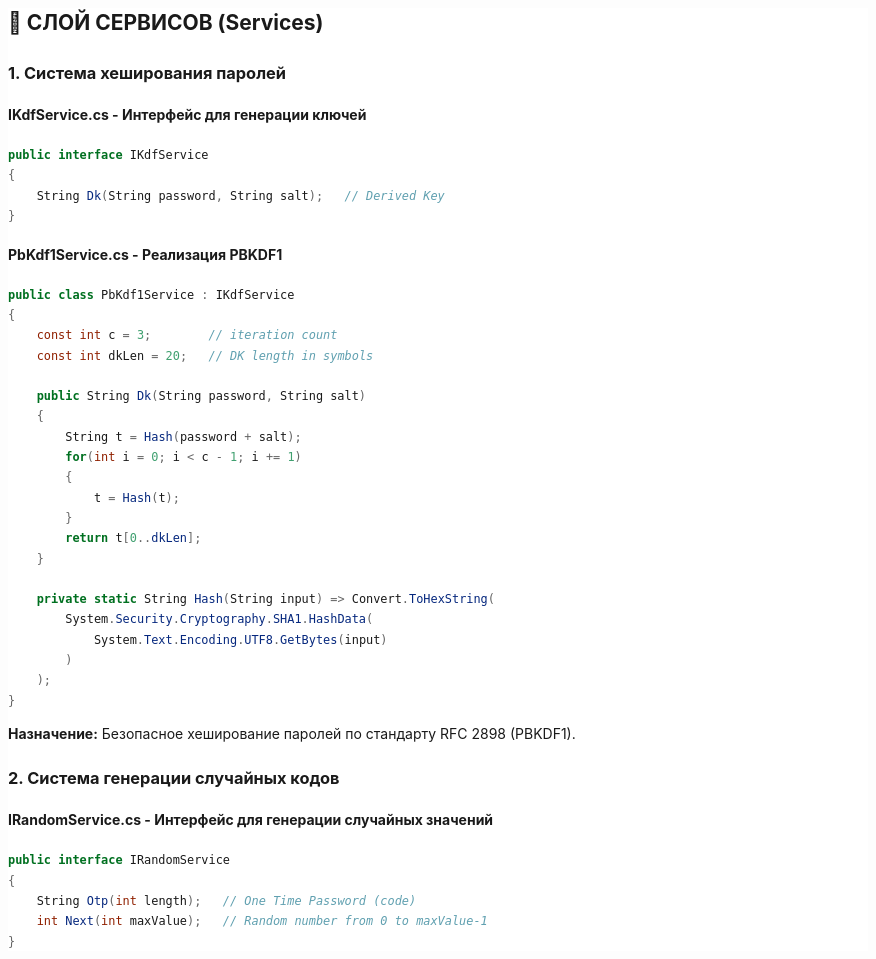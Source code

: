 
## 🔧 **СЛОЙ СЕРВИСОВ (Services)**

### **1. Система хеширования паролей**

#### **IKdfService.cs** - Интерфейс для генерации ключей
```csharp
public interface IKdfService
{
    String Dk(String password, String salt);   // Derived Key
}
```

#### **PbKdf1Service.cs** - Реализация PBKDF1
```csharp
public class PbKdf1Service : IKdfService
{
    const int c = 3;        // iteration count
    const int dkLen = 20;   // DK length in symbols

    public String Dk(String password, String salt)
    {
        String t = Hash(password + salt);
        for(int i = 0; i < c - 1; i += 1)
        {
            t = Hash(t);
        }
        return t[0..dkLen];
    }

    private static String Hash(String input) => Convert.ToHexString(
        System.Security.Cryptography.SHA1.HashData(
            System.Text.Encoding.UTF8.GetBytes(input) 
        )
    );
}
```

**Назначение:** Безопасное хеширование паролей по стандарту RFC 2898 (PBKDF1).

### **2. Система генерации случайных кодов**

#### **IRandomService.cs** - Интерфейс для генерации случайных значений
```csharp
public interface IRandomService
{
    String Otp(int length);   // One Time Password (code)
    int Next(int maxValue);   // Random number from 0 to maxValue-1
}
```
